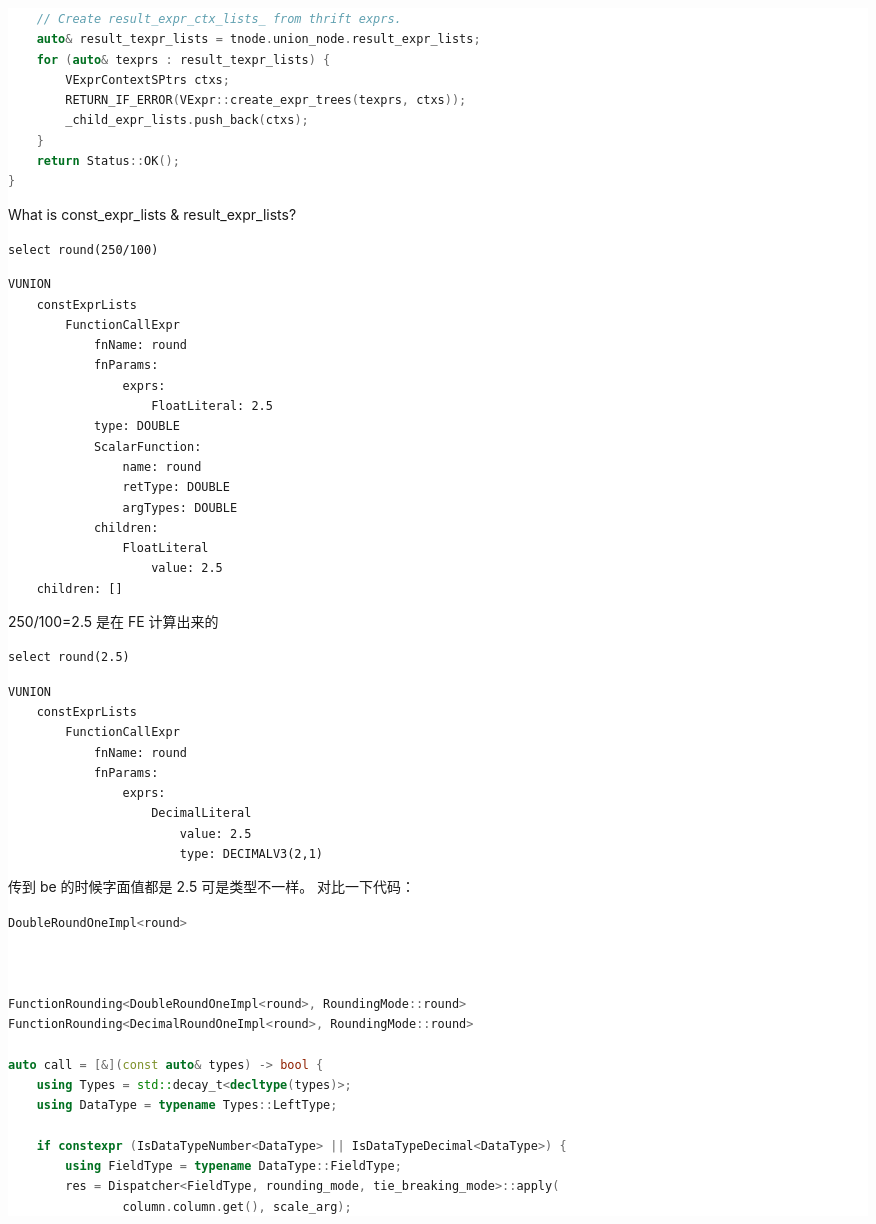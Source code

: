 ```cpp
    // Create result_expr_ctx_lists_ from thrift exprs.
    auto& result_texpr_lists = tnode.union_node.result_expr_lists;
    for (auto& texprs : result_texpr_lists) {
        VExprContextSPtrs ctxs;
        RETURN_IF_ERROR(VExpr::create_expr_trees(texprs, ctxs));
        _child_expr_lists.push_back(ctxs);
    }
    return Status::OK();
}
```
What is const_expr_lists & result_expr_lists?

`select round(250/100)`

```txt
VUNION
    constExprLists
        FunctionCallExpr
            fnName: round
            fnParams:
                exprs:
                    FloatLiteral: 2.5
            type: DOUBLE
            ScalarFunction:
                name: round
                retType: DOUBLE
                argTypes: DOUBLE
            children:
                FloatLiteral
                    value: 2.5
    children: []
```
250/100=2.5 是在 FE 计算出来的

`select round(2.5)`
```txt
VUNION
    constExprLists
        FunctionCallExpr
            fnName: round
            fnParams:
                exprs:
                    DecimalLiteral
                        value: 2.5
                        type: DECIMALV3(2,1)
```

传到 be 的时候字面值都是 2.5 可是类型不一样。
对比一下代码：

```cpp
DoubleRoundOneImpl<round>



FunctionRounding<DoubleRoundOneImpl<round>, RoundingMode::round>
FunctionRounding<DecimalRoundOneImpl<round>, RoundingMode::round>

auto call = [&](const auto& types) -> bool {
    using Types = std::decay_t<decltype(types)>;
    using DataType = typename Types::LeftType;

    if constexpr (IsDataTypeNumber<DataType> || IsDataTypeDecimal<DataType>) {
        using FieldType = typename DataType::FieldType;
        res = Dispatcher<FieldType, rounding_mode, tie_breaking_mode>::apply(
                column.column.get(), scale_arg);
```